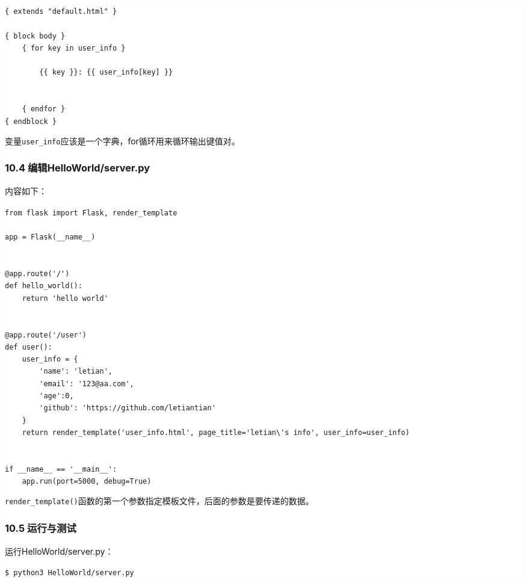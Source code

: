 ```xpath
{ extends "default.html" }

{ block body }
    { for key in user_info }

        {{ key }}: {{ user_info[key] }} 


    { endfor }
{ endblock }

```

变量`user_info`应该是一个字典，for循环用来循环输出键值对。

### 10.4 编辑HelloWorld/server.py

内容如下：

```xpath
from flask import Flask, render_template

app = Flask(__name__)


@app.route('/')
def hello_world():
    return 'hello world'


@app.route('/user')
def user():
    user_info = {
        'name': 'letian',
        'email': '123@aa.com',
        'age':0,
        'github': 'https://github.com/letiantian'
    }
    return render_template('user_info.html', page_title='letian\'s info', user_info=user_info)


if __name__ == '__main__':
    app.run(port=5000, debug=True)

```

`render_template()`函数的第一个参数指定模板文件，后面的参数是要传递的数据。

### 10.5 运行与测试

运行HelloWorld/server.py：

```shell
$ python3 HelloWorld/server.py

```
